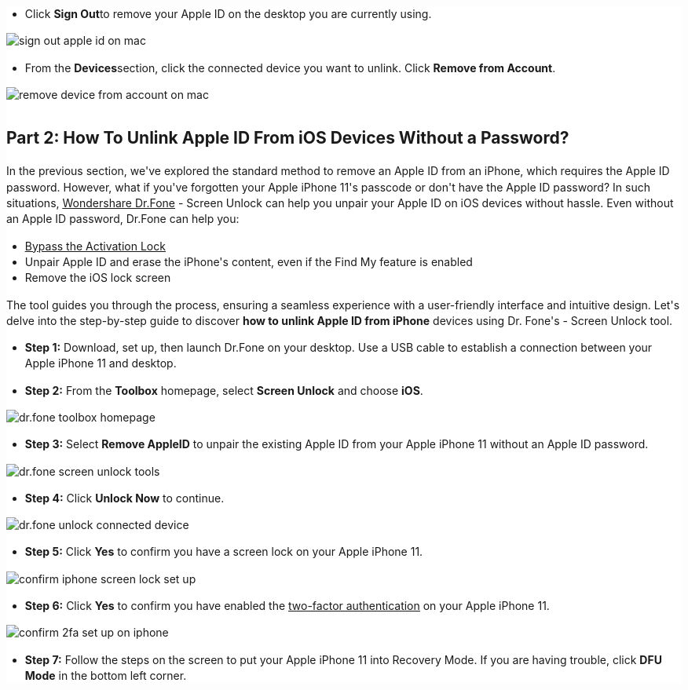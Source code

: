 - Click **Sign Out**to remove your Apple ID on the desktop you are currently using.

![sign out apple id on mac](https://images.wondershare.com/drfone/article/2023/11/unlink-iphone-from-apple-id-04.jpg)

- From the **Devices**section, click the connected device you want to unlink. Click **Remove from Account**.

![remove device from account on mac](https://images.wondershare.com/drfone/article/2023/11/unlink-iphone-from-apple-id-05.jpg)

## Part 2: How To Unlink Apple ID From iOS Devices Without a Password?

In the previous section, we've explored the standard method to remove an Apple ID from an iPhone, which requires the Apple ID password. However, what if you've forgotten your Apple iPhone 11's passcode or don't have the Apple ID password? In such situations, [<u>Wondershare Dr.Fone</u>](https://tools.techidaily.com/wondershare/drfone/drfone-toolkit/) - Screen Unlock can help you unpair your Apple ID on iOS devices without hassle. Even without an Apple ID password, Dr.Fone can help you:

- [<u>Bypass the Activation Lock</u>](https://drfone.wondershare.com/icloud/unlock-icloud-activation.html)
- Unpair Apple ID and erase the iPhone's content, even if the Find My feature is enabled
- Remove the iOS lock screen

The tool guides you through the process, ensuring a seamless experience with a user-friendly interface and intuitive design. Let's delve into the step-by-step guide to discover **how to unlink Apple ID from iPhone** devices using Dr. Fone's - Screen Unlock tool.

- **Step 1:** Download, set up, then launch Dr.Fone on your desktop. Use a USB cable to establish a connection between your Apple iPhone 11 and desktop.


- **Step 2:** From the **Toolbox** homepage, select **Screen Unlock** and choose **iOS**.

![dr.fone toolbox homepage](https://images.wondershare.com/drfone/guide/drfone-home.png)

- **Step 3:** Select **Remove AppleID** to unpair the existing Apple ID from your Apple iPhone 11 without an Apple ID password.

![dr.fone screen unlock tools](https://images.wondershare.com/drfone/guide/remove-apple-id-1.png)

- **Step 4:** Click **Unlock Now** to continue.

![dr.fone unlock connected device](https://images.wondershare.com/drfone/guide/remove-apple-id-2.png)

- **Step 5:** Click **Yes** to confirm you have a screen lock on your Apple iPhone 11.

![confirm iphone screen lock set up](https://images.wondershare.com/drfone/guide/remove-apple-id-3.png)

- **Step 6:** Click **Yes** to confirm you have enabled the [<u>two-factor authentication</u>](https://drfone.wondershare.com/remove-apple-account/remove-apple-two-factor-authentication.html) on your Apple iPhone 11.

![confirm 2fa set up on iphone](https://images.wondershare.com/drfone/guide/remove-apple-id-4.png)

- **Step 7:** Follow the steps on the screen to put your Apple iPhone 11 into Recovery Mode. If you are having trouble, click **DFU Mode** in the bottom left corner.
